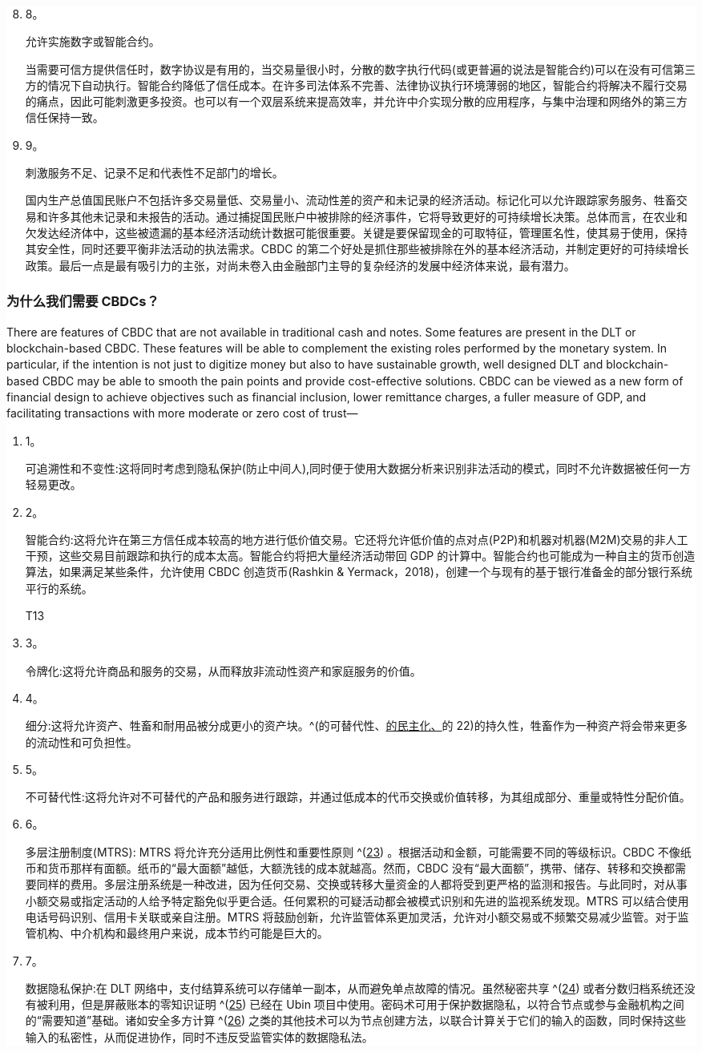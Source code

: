 8.  8。

    允许实施数字或智能合约。

    当需要可信方提供信任时，数字协议是有用的，当交易量很小时，分散的数字执行代码(或更普遍的说法是智能合约)可以在没有可信第三方的情况下自动执行。智能合约降低了信任成本。在许多司法体系不完善、法律协议执行环境薄弱的地区，智能合约将解决不履行交易的痛点，因此可能刺激更多投资。也可以有一个双层系统来提高效率，并允许中介实现分散的应用程序，与集中治理和网络外的第三方信任保持一致。

9.  9。

    刺激服务不足、记录不足和代表性不足部门的增长。

    国内生产总值国民账户不包括许多交易量低、交易量小、流动性差的资产和未记录的经济活动。标记化可以允许跟踪家务服务、牲畜交易和许多其他未记录和未报告的活动。通过捕捉国民账户中被排除的经济事件，它将导致更好的可持续增长决策。总体而言，在农业和欠发达经济体中，这些被遗漏的基本经济活动统计数据可能很重要。关键是要保留现金的可取特征，管理匿名性，使其易于使用，保持其安全性，同时还要平衡非法活动的执法需求。CBDC 的第二个好处是抓住那些被排除在外的基本经济活动，并制定更好的可持续增长政策。最后一点是最有吸引力的主张，对尚未卷入由金融部门主导的复杂经济的发展中经济体来说，最有潜力。

### 为什么我们需要 CBDCs？

There are features of CBDC that are not available in traditional cash and notes. Some features are present in the DLT or blockchain-based CBDC. These features will be able to complement the existing roles performed by the monetary system. In particular, if the intention is not just to digitize money but also to have sustainable growth, well designed DLT and blockchain-based CBDC may be able to smooth the pain points and provide cost-effective solutions. CBDC can be viewed as a new form of financial design to achieve objectives such as financial inclusion, lower remittance charges, a fuller measure of GDP, and facilitating transactions with more moderate or zero cost of trust—

1.  1。

    可追溯性和不变性:这将同时考虑到隐私保护(防止中间人),同时便于使用大数据分析来识别非法活动的模式，同时不允许数据被任何一方轻易更改。

2.  2。

    智能合约:这将允许在第三方信任成本较高的地方进行低价值交易。它还将允许低价值的点对点(P2P)和机器对机器(M2M)交易的非人工干预，这些交易目前跟踪和执行的成本太高。智能合约将把大量经济活动带回 GDP 的计算中。智能合约也可能成为一种自主的货币创造算法，如果满足某些条件，允许使用 CBDC 创造货币(Rashkin & Yermack，2018)，创建一个与现有的基于银行准备金的部分银行系统平行的系统。

    T13
3.  3。

    令牌化:这将允许商品和服务的交易，从而释放非流动性资产和家庭服务的价值。

4.  4。

    细分:这将允许资产、牲畜和耐用品被分成更小的资产块。^(的可替代性、[的民主化、](#Fn22)的 22)的持久性，牲畜作为一种资产将会带来更多的流动性和可负担性。

5.  5。

    不可替代性:这将允许对不可替代的产品和服务进行跟踪，并通过低成本的代币交换或价值转移，为其组成部分、重量或特性分配价值。

6.  6。

    多层注册制度(MTRS): MTRS 将允许充分适用比例性和重要性原则 ^([23](#Fn23)) 。根据活动和金额，可能需要不同的等级标识。CBDC 不像纸币和货币那样有面额。纸币的“最大面额”越低，大额洗钱的成本就越高。然而，CBDC 没有“最大面额”，携带、储存、转移和交换都需要同样的费用。多层注册系统是一种改进，因为任何交易、交换或转移大量资金的人都将受到更严格的监测和报告。与此同时，对从事小额交易或指定活动的人给予特定豁免似乎更合适。任何累积的可疑活动都会被模式识别和先进的监视系统发现。MTRS 可以结合使用电话号码识别、信用卡关联或亲自注册。MTRS 将鼓励创新，允许监管体系更加灵活，允许对小额交易或不频繁交易减少监管。对于监管机构、中介机构和最终用户来说，成本节约可能是巨大的。

7.  7。

    数据隐私保护:在 DLT 网络中，支付结算系统可以存储单一副本，从而避免单点故障的情况。虽然秘密共享 ^([24](#Fn24)) 或者分数归档系统还没有被利用，但是屏蔽账本的零知识证明 ^([25](#Fn25)) 已经在 Ubin 项目中使用。密码术可用于保护数据隐私，以符合节点或参与金融机构之间的“需要知道”基础。诸如安全多方计算 ^([26](#Fn26)) 之类的其他技术可以为节点创建方法，以联合计算关于它们的输入的函数，同时保持这些输入的私密性，从而促进协作，同时不违反受监管实体的数据隐私法。

